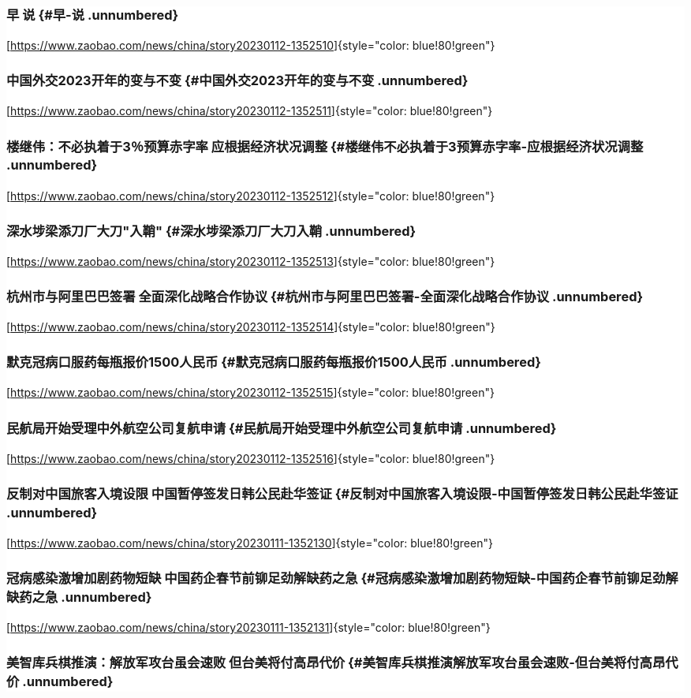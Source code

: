 

### **早 说** {#早-说 .unnumbered}

[<https://www.zaobao.com/news/china/story20230112-1352510>]{style="color: blue!80!green"}



### **中国外交2023开年的变与不变** {#中国外交2023开年的变与不变 .unnumbered}

[<https://www.zaobao.com/news/china/story20230112-1352511>]{style="color: blue!80!green"}



### **楼继伟：不必执着于3％预算赤字率 应根据经济状况调整** {#楼继伟不必执着于3预算赤字率-应根据经济状况调整 .unnumbered}

[<https://www.zaobao.com/news/china/story20230112-1352512>]{style="color: blue!80!green"}



### **深水埗梁添刀厂大刀"入鞘"** {#深水埗梁添刀厂大刀入鞘 .unnumbered}

[<https://www.zaobao.com/news/china/story20230112-1352513>]{style="color: blue!80!green"}



### **杭州市与阿里巴巴签署 全面深化战略合作协议** {#杭州市与阿里巴巴签署-全面深化战略合作协议 .unnumbered}

[<https://www.zaobao.com/news/china/story20230112-1352514>]{style="color: blue!80!green"}



### **默克冠病口服药每瓶报价1500人民币** {#默克冠病口服药每瓶报价1500人民币 .unnumbered}

[<https://www.zaobao.com/news/china/story20230112-1352515>]{style="color: blue!80!green"}



### **民航局开始受理中外航空公司复航申请** {#民航局开始受理中外航空公司复航申请 .unnumbered}

[<https://www.zaobao.com/news/china/story20230112-1352516>]{style="color: blue!80!green"}



### **反制对中国旅客入境设限 中国暂停签发日韩公民赴华签证** {#反制对中国旅客入境设限-中国暂停签发日韩公民赴华签证 .unnumbered}

[<https://www.zaobao.com/news/china/story20230111-1352130>]{style="color: blue!80!green"}



### **冠病感染激增加剧药物短缺 中国药企春节前铆足劲解缺药之急** {#冠病感染激增加剧药物短缺-中国药企春节前铆足劲解缺药之急 .unnumbered}

[<https://www.zaobao.com/news/china/story20230111-1352131>]{style="color: blue!80!green"}



### **美智库兵棋推演：解放军攻台虽会速败 但台美将付高昂代价** {#美智库兵棋推演解放军攻台虽会速败-但台美将付高昂代价 .unnumbered}

